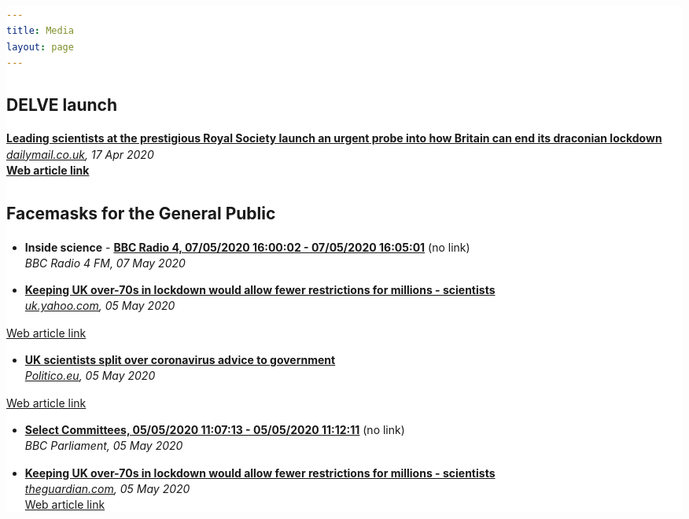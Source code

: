 ```yaml
---
title: Media
layout: page
---
```


## DELVE launch

[**Leading scientists at the prestigious Royal Society launch an urgent
probe into how Britain can end its draconian
lockdown**](https://protect-eu.mimecast.com/s/h6D7CxGz0hmRy5svJVsyY?domain=durrants.net)  
*[dailymail.co.uk](https://www.dailymail.co.uk/news/article-8228989/Royal-Society-launch-urgent-probe-Britain-ease-way-draconian-lockdown.html),
17 Apr 2020*  
[**Web article
link**](https://protect-eu.mimecast.com/s/S5TsCGZXkTWOmNTWzxaas?domain=dailymail.co.uk)

## Facemasks for the General Public

* **Inside science** - **[BBC Radio 4, 07/05/2020 16:00:02 - 07/05/2020
16:05:01](https://protect-eu.mimecast.com/s/wv6JC0goncJqxlh7xk8N?domain=durrants.net)**
(no link)  
*BBC Radio 4 FM, 07 May 2020*

* [**Keeping UK over-70s in lockdown would allow fewer restrictions for
millions -
scientists**](https://protect-eu.mimecast.com/s/MRrRCNxKrcVYwVIypQZL?domain=durrants.net)  
*[uk.yahoo.com](https://www.msn.com/en-gb/news/coronavirus/keeping-uk-over-70s-in-lockdown-would-allow-fewer-restrictions-for-millions-scientists/ar-BB13DCV2?li=BBoPRmx&srcref=rss&parent-title=fire-chief-3-missing-in-uk-power-plant-collapse-likely-dead&parent-ns=ar&parent-content-id=BBpV66c),
05 May 2020*

[Web article
link](https://protect-eu.mimecast.com/s/pYVNC98AzIRJrRsENCukf?domain=uk.news.yahoo.com)

* [**UK scientists split over coronavirus advice to
government**](https://protect-eu.mimecast.com/s/dhQOC1jpohnrLnTG6q-mi?domain=durrants.net)  
*[Politico.eu](https://www.politico.eu/article/uk-scientists-split-coronavirus-advice-to-government/),
05 May 2020*

[Web article
link](https://protect-eu.mimecast.com/s/KrD-CqjpEhLgJLiEqFkq6?domain=ct.moreover.com)

* [**Select Committees, 05/05/2020 11:07:13 - 05/05/2020
11:12:11**](https://protect-eu.mimecast.com/s/5SufCzm48I8W1RhXb7SE?domain=durrants.net)
(no link)  
*BBC Parliament, 05 May 2020*  
  
* [**Keeping UK over-70s in lockdown would allow fewer restrictions for
millions -
scientists**](https://protect-eu.mimecast.com/s/gIBfC1jpohnJ4phw33Tr?domain=durrants.net)  
*[theguardian.com](https://www.theguardian.com/society/2020/may/05/longer-lockdown-for-over-70s-would-allow-fewer-restrictions-for-rest-of-uk-scientists-suggest),
05 May 2020*  
[Web article
link](https://protect-eu.mimecast.com/s/NC3LCMjKqhxBr5UwNCEoe?domain=theguardian.com)
